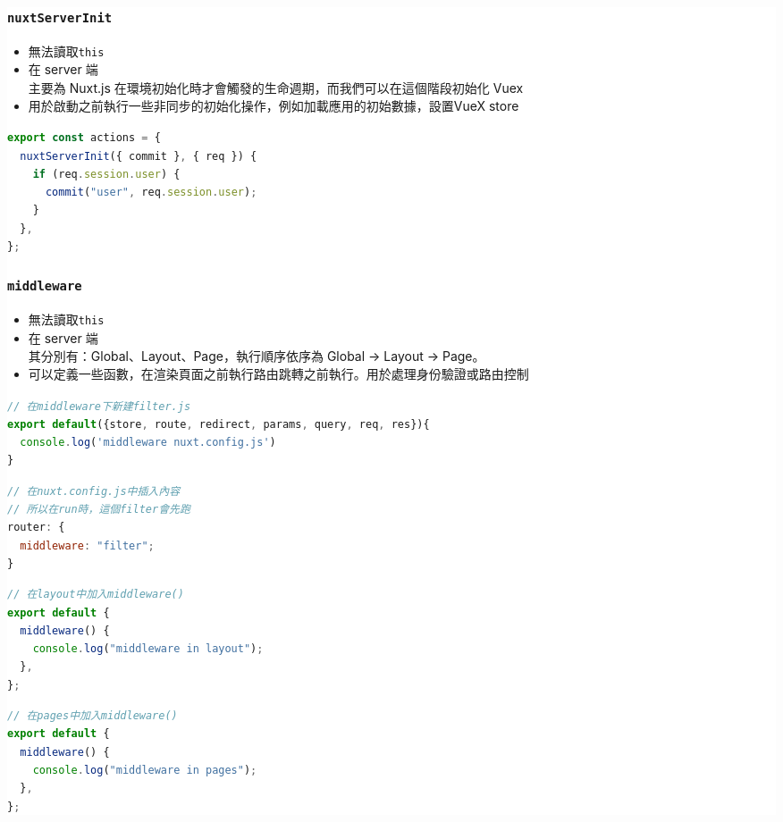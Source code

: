 ### `nuxtServerInit`

- 無法讀取`this`
- 在 server 端  
  主要為 Nuxt.js 在環境初始化時才會觸發的生命週期，而我們可以在這個階段初始化 Vuex
- 用於啟動之前執行一些非同步的初始化操作，例如加載應用的初始數據，設置VueX store
```js
export const actions = {
  nuxtServerInit({ commit }, { req }) {
    if (req.session.user) {
      commit("user", req.session.user);
    }
  },
};
```

### `middleware`

- 無法讀取`this`
- 在 server 端  
  其分別有：Global、Layout、Page，執行順序依序為 Global -> Layout -> Page。
- 可以定義一些函數，在渲染頁面之前執行路由跳轉之前執行。用於處理身份驗證或路由控制
```js
// 在middleware下新建filter.js
export default({store, route, redirect, params, query, req, res}){
  console.log('middleware nuxt.config.js')
}
```

```js
// 在nuxt.config.js中插入內容
// 所以在run時，這個filter會先跑
router: {
  middleware: "filter";
}
```

```js
// 在layout中加入middleware()
export default {
  middleware() {
    console.log("middleware in layout");
  },
};
```

```js
// 在pages中加入middleware()
export default {
  middleware() {
    console.log("middleware in pages");
  },
};
```
